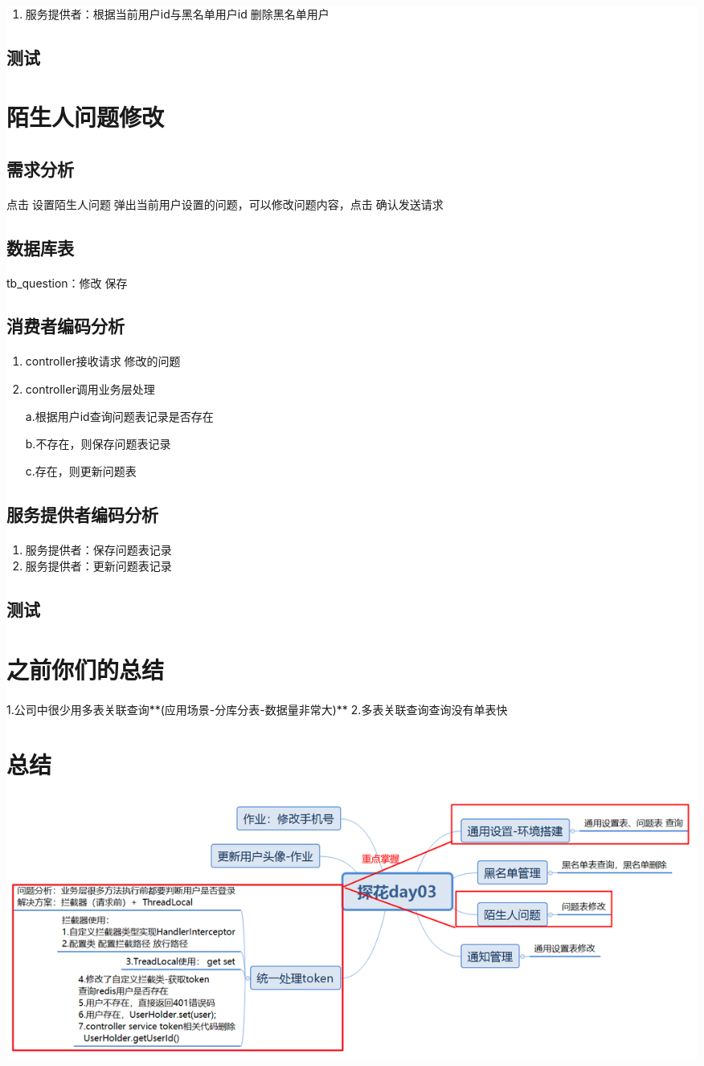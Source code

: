 1. 服务提供者：根据当前用户id与黑名单用户id 删除黑名单用户

## 测试

# 陌生人问题修改

## 需求分析

点击 设置陌生人问题 弹出当前用户设置的问题，可以修改问题内容，点击 确认发送请求

## 数据库表

tb_question：修改 保存

## 消费者编码分析

1. controller接收请求 修改的问题

2. controller调用业务层处理

   a.根据用户id查询问题表记录是否存在

   b.不存在，则保存问题表记录

   c.存在，则更新问题表

## 服务提供者编码分析

1. 服务提供者：保存问题表记录
2. 服务提供者：更新问题表记录

## 测试

# 之前你们的总结

1.公司中很少用多表关联查询**(应用场景-分库分表-数据量非常大)**
2.多表关联查询查询没有单表快



# 总结

![62495337280](assets/1624953372809.png)